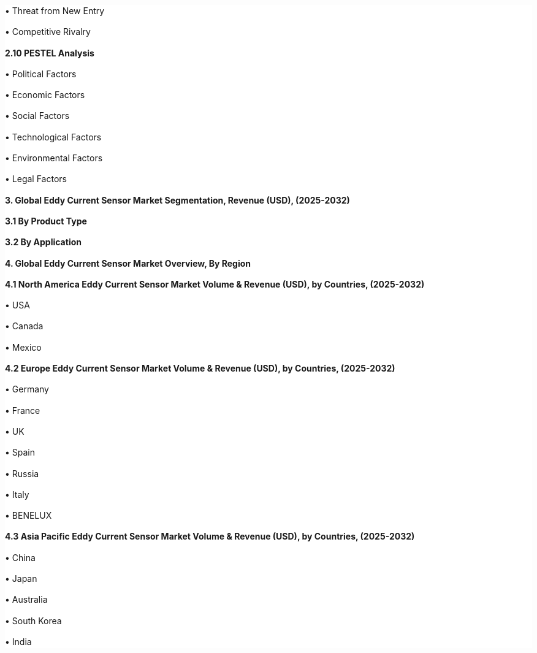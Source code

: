 • Threat from New Entry

• Competitive Rivalry

<strong>2.10 PESTEL Analysis</strong>

• Political Factors

• Economic Factors

• Social Factors

• Technological Factors

• Environmental Factors

• Legal Factors

<strong>3. Global Eddy Current Sensor Market Segmentation, Revenue (USD), (2025-2032)</strong>

<strong>3.1 By Product Type</strong>

<strong>3.2 By Application</strong>

<strong>4. Global Eddy Current Sensor Market Overview, By Region</strong>

<strong>4.1 North America Eddy Current Sensor Market Volume &amp; Revenue (USD), by Countries, (2025-2032)</strong>

• USA

• Canada

• Mexico

<strong>4.2 Europe Eddy Current Sensor Market Volume &amp; Revenue (USD), by Countries, (2025-2032)</strong>

• Germany

• France

• UK

• Spain

• Russia

• Italy

• BENELUX

<strong>4.3 Asia Pacific Eddy Current Sensor Market Volume &amp; Revenue (USD), by Countries, (2025-2032)</strong>

• China

• Japan

• Australia

• South Korea

• India
